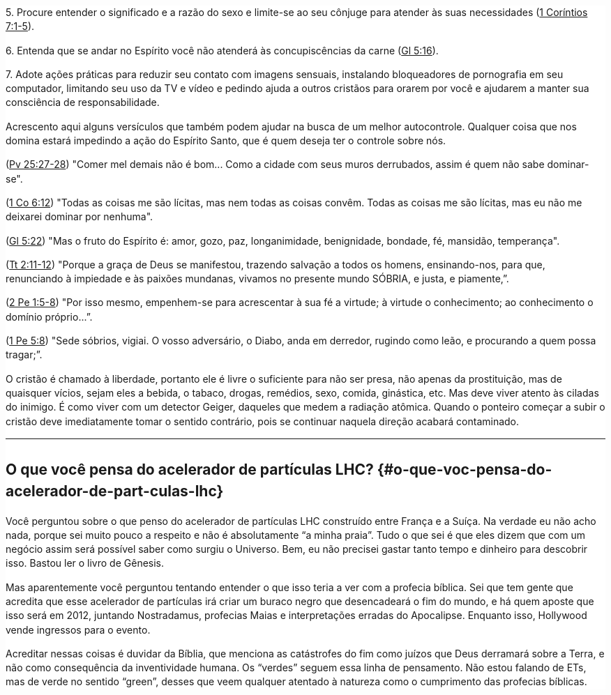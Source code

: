 ​5\. Procure entender o significado e a razão do sexo e limite-se ao seu cônjuge para atender às suas necessidades ([1 Coríntios 7:1-5](http://mysword.info/b?r=1Co_7:1-5)).

​6\. Entenda que se andar no Espírito você não atenderá às concupiscências da carne ([Gl 5:16](http://mysword.info/b?r=Gal_5:16)).

​7\. Adote ações práticas para reduzir seu contato com imagens sensuais, instalando bloqueadores de pornografia em seu computador, limitando seu uso da TV e vídeo e pedindo ajuda a outros cristãos para orarem por você e ajudarem a manter sua consciência de responsabilidade.

Acrescento aqui alguns versículos que também podem ajudar na busca de um melhor autocontrole. Qualquer coisa que nos domina estará impedindo a ação do Espírito Santo, que é quem deseja ter o controle sobre nós.

([Pv 25:27-28](http://mysword.info/b?r=Pro_25:27-28)) &quot;Comer mel demais não é bom... Como a cidade com seus muros derrubados, assim é quem não sabe dominar-se&quot;.

([1 Co 6:12](http://mysword.info/b?r=1Co_6:12)) &quot;Todas as coisas me são lícitas, mas nem todas as coisas convêm. Todas as coisas me são lícitas, mas eu não me deixarei dominar por nenhuma&quot;.

([Gl 5:22](http://mysword.info/b?r=Gal_5:22)) &quot;Mas o fruto do Espírito é: amor, gozo, paz, longanimidade, benignidade, bondade, fé, mansidão, temperança&quot;.

([Tt 2:11-12](http://mysword.info/b?r=Tit_2:11-12)) &quot;Porque a graça de Deus se manifestou, trazendo salvação a todos os homens, ensinando-nos, para que, renunciando à impiedade e às paixões mundanas, vivamos no presente mundo SÓBRIA, e justa, e piamente,”.

([2 Pe 1:5-8](http://mysword.info/b?r=2Pe_1:5-8)) &quot;Por isso mesmo, empenhem-se para acrescentar à sua fé a virtude; à virtude o conhecimento; ao conhecimento o domínio próprio...”.

([1 Pe 5:8](http://mysword.info/b?r=1Pe_5:8)) &quot;Sede sóbrios, vigiai. O vosso adversário, o Diabo, anda em derredor, rugindo como leão, e procurando a quem possa tragar;”.

O cristão é chamado à liberdade, portanto ele é livre o suficiente para não ser presa, não apenas da prostituição, mas de quaisquer vícios, sejam eles a bebida, o tabaco, drogas, remédios, sexo, comida, ginástica, etc. Mas deve viver atento às ciladas do inimigo. É como viver com um detector Geiger, daqueles que medem a radiação atômica. Quando o ponteiro começar a subir o cristão deve imediatamente tomar o sentido contrário, pois se continuar naquela direção acabará contaminado.

*****

## O que você pensa do acelerador de partículas LHC? {#o-que-voc-pensa-do-acelerador-de-part-culas-lhc}

Você perguntou sobre o que penso do acelerador de partículas LHC construído entre França e a Suíça. Na verdade eu não acho nada, porque sei muito pouco a respeito e não é absolutamente “a minha praia”. Tudo o que sei é que eles dizem que com um negócio assim será possível saber como surgiu o Universo. Bem, eu não precisei gastar tanto tempo e dinheiro para descobrir isso. Bastou ler o livro de Gênesis.

Mas aparentemente você perguntou tentando entender o que isso teria a ver com a profecia bíblica. Sei que tem gente que acredita que esse acelerador de partículas irá criar um buraco negro que desencadeará o fim do mundo, e há quem aposte que isso será em 2012, juntando Nostradamus, profecias Maias e interpretações erradas do Apocalipse. Enquanto isso, Hollywood vende ingressos para o evento.

Acreditar nessas coisas é duvidar da Bíblia, que menciona as catástrofes do fim como juízos que Deus derramará sobre a Terra, e não como consequência da inventividade humana. Os “verdes” seguem essa linha de pensamento. Não estou falando de ETs, mas de verde no sentido “green”, desses que veem qualquer atentado à natureza como o cumprimento das profecias bíblicas.
